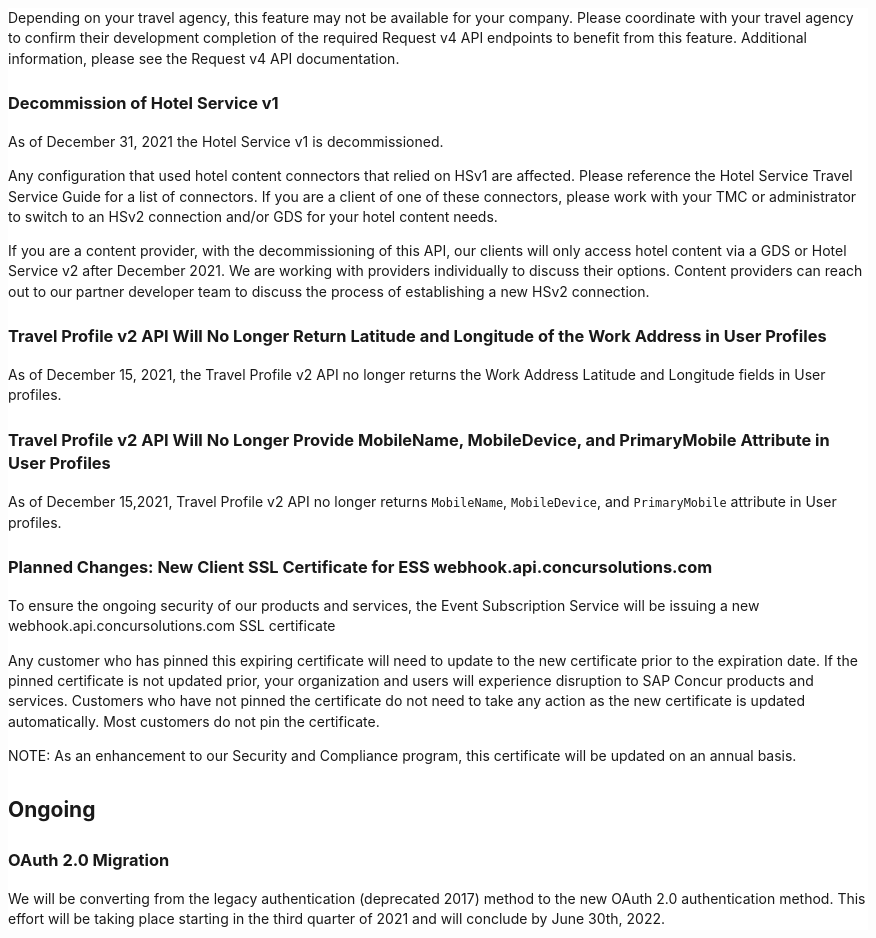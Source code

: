 Depending on your travel agency, this feature may not be available for your company. Please coordinate with your travel agency to confirm their development completion of the required Request v4 API endpoints to benefit from this feature.
Additional information, please see the Request v4 API documentation.

### Decommission of Hotel Service v1

As of December 31, 2021 the Hotel Service v1 is decommissioned.

Any configuration that used hotel content connectors that relied on HSv1 are affected. Please reference the Hotel Service Travel Service Guide for a list of connectors. If you are a client of one of these connectors, please work with your TMC or administrator to switch to an HSv2 connection and/or GDS for your hotel content needs.

If you are a content provider, with the decommissioning of this API, our clients will only access hotel content via a GDS or Hotel Service v2 after December 2021. We are working with providers individually to discuss their options. Content providers can reach out to our partner developer team to discuss the process of establishing a new HSv2 connection.

### Travel Profile v2 API Will No Longer Return Latitude and Longitude of the Work Address in User Profiles

As of December 15, 2021, the Travel Profile v2 API no longer returns the Work Address Latitude and Longitude fields in User profiles.

### Travel Profile v2 API Will No Longer Provide MobileName, MobileDevice, and PrimaryMobile Attribute in User Profiles

As of December 15,2021, Travel Profile v2 API no longer returns `MobileName`, `MobileDevice`, and `PrimaryMobile` attribute in User profiles.

### Planned Changes: New Client SSL Certificate for ESS webhook.api.concursolutions.com

To ensure the ongoing security of our products and services, the Event Subscription Service will be issuing a new webhook.api.concursolutions.com SSL certificate

Any customer who has pinned this expiring certificate will need to update to the new certificate prior to the expiration date. If the pinned certificate is not updated prior, your organization and users will experience disruption to SAP Concur products and services. Customers who have not pinned the certificate do not need to take any action as the new certificate is updated automatically. Most customers do not pin the certificate.

NOTE: As an enhancement to our Security and Compliance program, this certificate will be updated on an annual basis.

## Ongoing

### OAuth 2.0 Migration

We will be converting from the legacy authentication (deprecated 2017) method to the new OAuth 2.0 authentication method. This effort will be taking place starting in the third quarter of 2021 and will conclude by June 30th, 2022.
